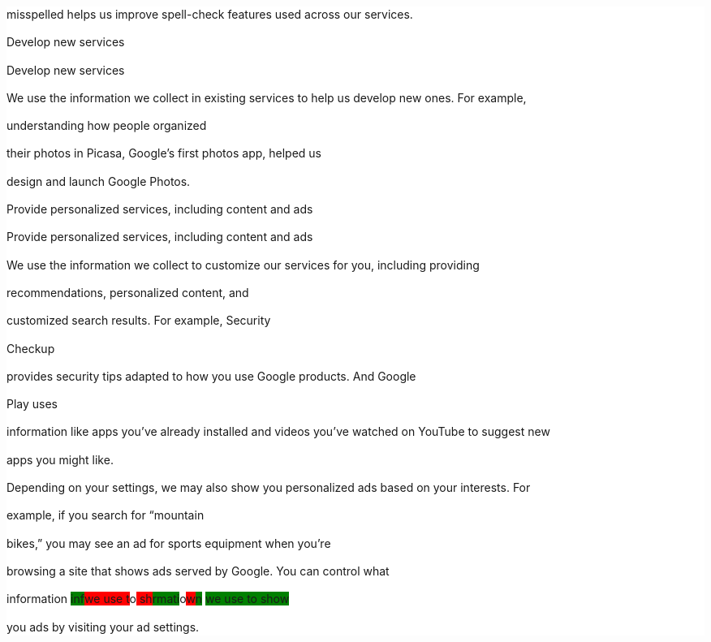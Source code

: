</span>misspelled helps us improve spell-check features used across our services.

Develop new services

Develop new services

We use the information we collect in existing services to help us develop new ones. For example,<span style="background-color: red;"> </span><span style="background-color: green;">

</span>understanding how people organized<span style="background-color: green;"> </span><span style="background-color: red;">

</span>their photos in Picasa, Google’s first photos app, helped us<span style="background-color: red;"> </span><span style="background-color: green;">

</span>design and launch Google Photos.

Provide personalized services, including content and ads

Provide personalized services, including content and ads

We use the information we collect to customize our services for you, including providing<span style="background-color: red;"> </span><span style="background-color: green;">

</span>recommendations, personalized content, and<span style="background-color: green;"> </span><span style="background-color: red;">

</span>customized search results. For example, Security<span style="background-color: red;"> </span><span style="background-color: green;">

</span>Checkup

 provides security tips adapted to how you use Google products. And Google<span style="background-color: green;"> </span><span style="background-color: red;">

</span>Play uses<span style="background-color: red;"> </span><span style="background-color: green;">

</span>information like apps you’ve already installed and videos you’ve watched on YouTube to suggest new<span style="background-color: red;"> </span><span style="background-color: green;">

</span>apps you might like.

Depending on your settings, we may also show you personalized ads based on your interests. For<span style="background-color: red;"> </span><span style="background-color: green;">

</span>example, if you search for “mountain<span style="background-color: green;"> </span><span style="background-color: red;">

</span>bikes,” you may see an ad for sports equipment when you’re<span style="background-color: red;"> </span><span style="background-color: green;">

</span>browsing a site that shows ads served by Google. You can control what<span style="background-color: red;">

information</span> <span style="background-color: green;">inf</span><span style="background-color: red;">we use t</span>o<span style="background-color: red;"> sh</span><span style="background-color: green;">rmati</span>o<span style="background-color: red;">w</span><span style="background-color: green;">n</span> <span style="background-color: green;">we use to show

</span>you ads by visiting your ad settings.
